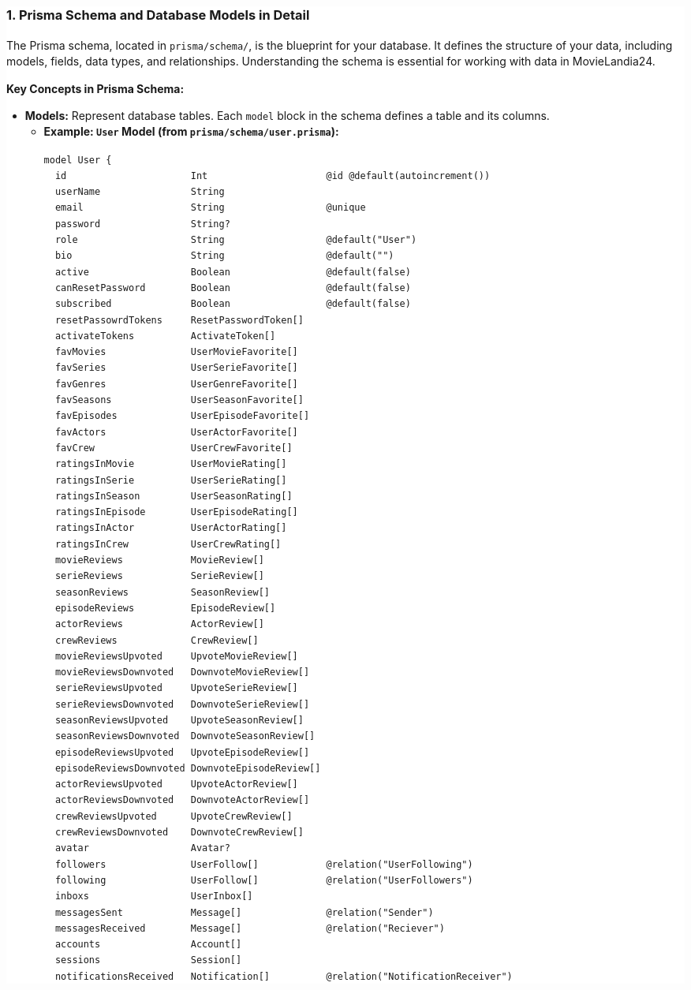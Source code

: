 ### 1. Prisma Schema and Database Models in Detail

The Prisma schema, located in `prisma/schema/`, is the blueprint for your database. It defines the structure of your data, including models, fields, data types, and relationships. Understanding the schema is essential for working with data in MovieLandia24.

**Key Concepts in Prisma Schema:**

- **Models:** Represent database tables. Each `model` block in the schema defines a table and its columns.
    - **Example: `User` Model (from `prisma/schema/user.prisma`):**
        ```prisma
        model User {
          id                      Int                     @id @default(autoincrement())
          userName                String
          email                   String                  @unique
          password                String?
          role                    String                  @default("User")
          bio                     String                  @default("")
          active                  Boolean                 @default(false)
          canResetPassword        Boolean                 @default(false)
          subscribed              Boolean                 @default(false)
          resetPassowrdTokens     ResetPasswordToken[]
          activateTokens          ActivateToken[]
          favMovies               UserMovieFavorite[]
          favSeries               UserSerieFavorite[]
          favGenres               UserGenreFavorite[]
          favSeasons              UserSeasonFavorite[]
          favEpisodes             UserEpisodeFavorite[]
          favActors               UserActorFavorite[]
          favCrew                 UserCrewFavorite[]
          ratingsInMovie          UserMovieRating[]
          ratingsInSerie          UserSerieRating[]
          ratingsInSeason         UserSeasonRating[]
          ratingsInEpisode        UserEpisodeRating[]
          ratingsInActor          UserActorRating[]
          ratingsInCrew           UserCrewRating[]
          movieReviews            MovieReview[]
          serieReviews            SerieReview[]
          seasonReviews           SeasonReview[]
          episodeReviews          EpisodeReview[]
          actorReviews            ActorReview[]
          crewReviews             CrewReview[]
          movieReviewsUpvoted     UpvoteMovieReview[]
          movieReviewsDownvoted   DownvoteMovieReview[]
          serieReviewsUpvoted     UpvoteSerieReview[]
          serieReviewsDownvoted   DownvoteSerieReview[]
          seasonReviewsUpvoted    UpvoteSeasonReview[]
          seasonReviewsDownvoted  DownvoteSeasonReview[]
          episodeReviewsUpvoted   UpvoteEpisodeReview[]
          episodeReviewsDownvoted DownvoteEpisodeReview[]
          actorReviewsUpvoted     UpvoteActorReview[]
          actorReviewsDownvoted   DownvoteActorReview[]
          crewReviewsUpvoted      UpvoteCrewReview[]
          crewReviewsDownvoted    DownvoteCrewReview[]
          avatar                  Avatar?
          followers               UserFollow[]            @relation("UserFollowing")
          following               UserFollow[]            @relation("UserFollowers")
          inboxs                  UserInbox[]
          messagesSent            Message[]               @relation("Sender")
          messagesReceived        Message[]               @relation("Reciever")
          accounts                Account[]
          sessions                Session[]
          notificationsReceived   Notification[]          @relation("NotificationReceiver")